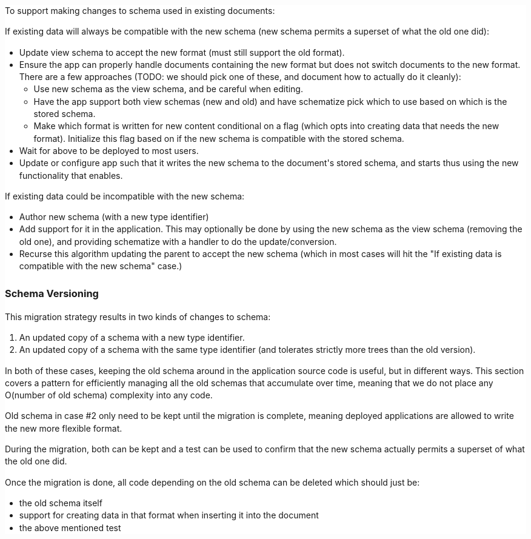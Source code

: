 To support making changes to schema used in existing documents:

If existing data will always be compatible with the new schema (new schema permits a superset of what the old one did):

-   Update view schema to accept the new format (must still support the old format).
-   Ensure the app can properly handle documents containing the new format but does not switch documents to the new format.
    There are a few approaches (TODO: we should pick one of these, and document how to actually do it cleanly):
    -   Use new schema as the view schema, and be careful when editing.
    -   Have the app support both view schemas (new and old) and
        have schematize pick which to use based on which is the stored schema.
    -   Make which format is written for new content conditional on a flag (which opts into creating data that needs the new format).
        Initialize this flag based on if the new schema is compatible with the stored schema.
-   Wait for above to be deployed to most users.
-   Update or configure app such that it writes the new schema to the document's stored schema, and starts thus using the new functionality that enables.

If existing data could be incompatible with the new schema:

-   Author new schema (with a new type identifier)
-   Add support for it in the application.
    This may optionally be done by using the new schema as the view schema (removing the old one), and providing schematize with a handler to do the update/conversion.
-   Recurse this algorithm updating the parent to accept the new schema (which in most cases will hit the "If existing data is compatible with the new schema" case.)

### Schema Versioning

This migration strategy results in two kinds of changes to schema:

1. An updated copy of a schema with a new type identifier.
2. An updated copy of a schema with the same type identifier (and tolerates strictly more trees than the old version).

In both of these cases, keeping the old schema around in the application source code is useful, but in different ways.
This section covers a pattern for efficiently managing all the old schemas that accumulate over time,
meaning that we do not place any O(number of old schema) complexity into any code.

Old schema in case #2 only need to be kept until the migration is complete, meaning deployed applications are allowed to write the new more flexible format.

During the migration, both can be kept and a test can be used to confirm that the new schema actually permits a superset of what the old one did.

Once the migration is done, all code depending on the old schema can be deleted which should just be:

-   the old schema itself
-   support for creating data in that format when inserting it into the document
-   the above mentioned test
